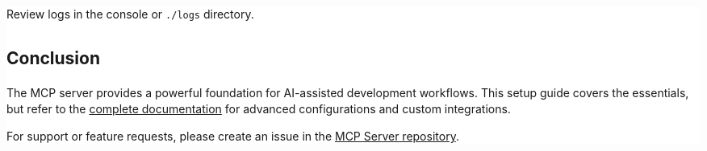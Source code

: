 Review logs in the console or `./logs` directory.

## Conclusion

The MCP server provides a powerful foundation for AI-assisted development workflows. This setup guide covers the essentials, but refer to the [complete documentation](https://github.com/reconsumeralization/mcp-server/docs) for advanced configurations and custom integrations.

For support or feature requests, please create an issue in the [MCP Server repository](https://github.com/reconsumeralization/mcp-server/issues).
